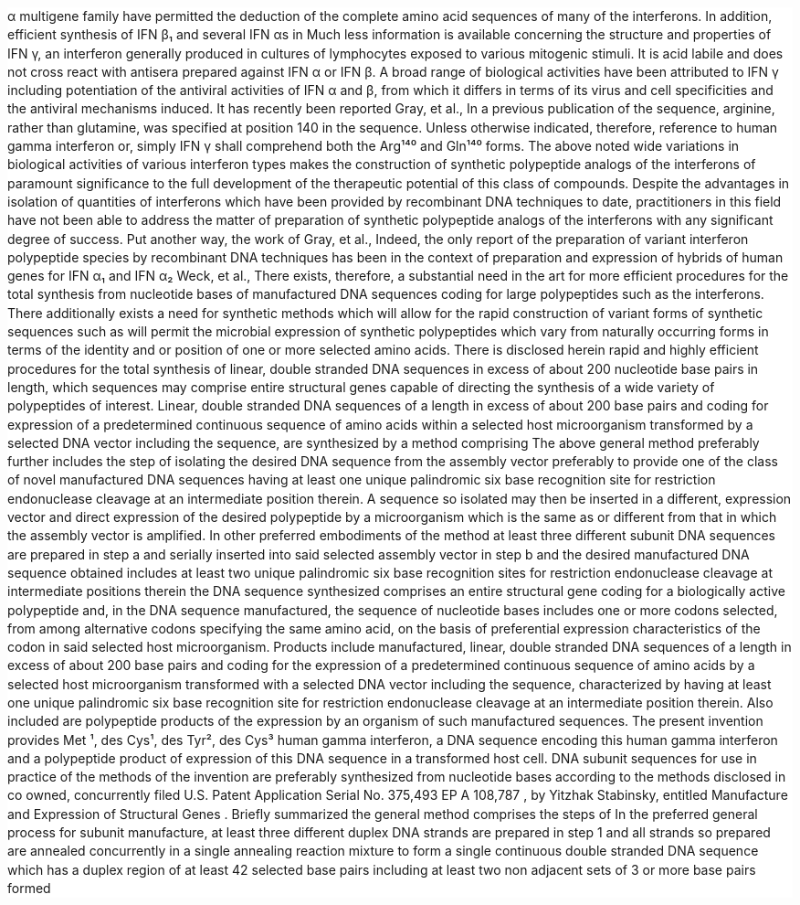 α multigene family have permitted the deduction of the complete amino acid sequences of many of the interferons. In addition, efficient synthesis of IFN β₁ and several IFN αs in Much less information is available concerning the structure and properties of IFN γ, an interferon generally produced in cultures of lymphocytes exposed to various mitogenic stimuli. It is acid labile and does not cross react with antisera prepared against IFN α or IFN β. A broad range of biological activities have been attributed to IFN γ including potentiation of the antiviral activities of IFN α and β, from which it differs in terms of its virus and cell specificities and the antiviral mechanisms induced. It has recently been reported Gray, et al., In a previous publication of the sequence, arginine, rather than glutamine, was specified at position 140 in the sequence. Unless otherwise indicated, therefore, reference to human gamma interferon or, simply IFN γ shall comprehend both the Arg¹⁴⁰ and Gln¹⁴⁰ forms. The above noted wide variations in biological activities of various interferon types makes the construction of synthetic polypeptide analogs of the interferons of paramount significance to the full development of the therapeutic potential of this class of compounds. Despite the advantages in isolation of quantities of interferons which have been provided by recombinant DNA techniques to date, practitioners in this field have not been able to address the matter of preparation of synthetic polypeptide analogs of the interferons with any significant degree of success. Put another way, the work of Gray, et al., Indeed, the only report of the preparation of variant interferon polypeptide species by recombinant DNA techniques has been in the context of preparation and expression of hybrids of human genes for IFN α₁ and IFN α₂ Weck, et al., There exists, therefore, a substantial need in the art for more efficient procedures for the total synthesis from nucleotide bases of manufactured DNA sequences coding for large polypeptides such as the interferons. There additionally exists a need for synthetic methods which will allow for the rapid construction of variant forms of synthetic sequences such as will permit the microbial expression of synthetic polypeptides which vary from naturally occurring forms in terms of the identity and or position of one or more selected amino acids. There is disclosed herein rapid and highly efficient procedures for the total synthesis of linear, double stranded DNA sequences in excess of about 200 nucleotide base pairs in length, which sequences may comprise entire structural genes capable of directing the synthesis of a wide variety of polypeptides of interest. Linear, double stranded DNA sequences of a length in excess of about 200 base pairs and coding for expression of a predetermined continuous sequence of amino acids within a selected host microorganism transformed by a selected DNA vector including the sequence, are synthesized by a method comprising The above general method preferably further includes the step of isolating the desired DNA sequence from the assembly vector preferably to provide one of the class of novel manufactured DNA sequences having at least one unique palindromic six base recognition site for restriction endonuclease cleavage at an intermediate position therein. A sequence so isolated may then be inserted in a different, expression vector and direct expression of the desired polypeptide by a microorganism which is the same as or different from that in which the assembly vector is amplified. In other preferred embodiments of the method at least three different subunit DNA sequences are prepared in step a and serially inserted into said selected assembly vector in step b and the desired manufactured DNA sequence obtained includes at least two unique palindromic six base recognition sites for restriction endonuclease cleavage at intermediate positions therein the DNA sequence synthesized comprises an entire structural gene coding for a biologically active polypeptide and, in the DNA sequence manufactured, the sequence of nucleotide bases includes one or more codons selected, from among alternative codons specifying the same amino acid, on the basis of preferential expression characteristics of the codon in said selected host microorganism. Products include manufactured, linear, double stranded DNA sequences of a length in excess of about 200 base pairs and coding for the expression of a predetermined continuous sequence of amino acids by a selected host microorganism transformed with a selected DNA vector including the sequence, characterized by having at least one unique palindromic six base recognition site for restriction endonuclease cleavage at an intermediate position therein. Also included are polypeptide products of the expression by an organism of such manufactured sequences. The present invention provides Met ¹, des Cys¹, des Tyr², des Cys³ human gamma interferon, a DNA sequence encoding this human gamma interferon and a polypeptide product of expression of this DNA sequence in a transformed host cell. DNA subunit sequences for use in practice of the methods of the invention are preferably synthesized from nucleotide bases according to the methods disclosed in co owned, concurrently filed U.S. Patent Application Serial No. 375,493 EP A 108,787 , by Yitzhak Stabinsky, entitled Manufacture and Expression of Structural Genes . Briefly summarized the general method comprises the steps of In the preferred general process for subunit manufacture, at least three different duplex DNA strands are prepared in step 1 and all strands so prepared are annealed concurrently in a single annealing reaction mixture to form a single continuous double stranded DNA sequence which has a duplex region of at least 42 selected base pairs including at least two non adjacent sets of 3 or more base pairs formed